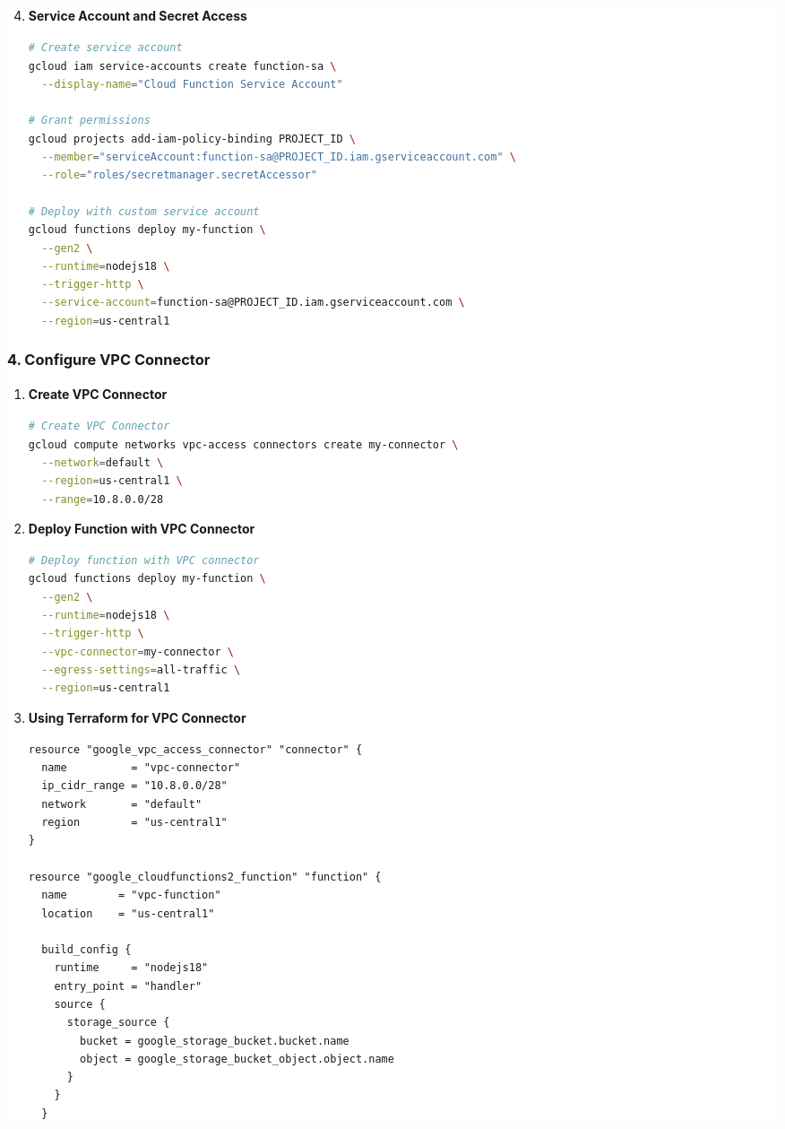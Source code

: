4. **Service Account and Secret Access**
   ```bash
   # Create service account
   gcloud iam service-accounts create function-sa \
     --display-name="Cloud Function Service Account"
   
   # Grant permissions
   gcloud projects add-iam-policy-binding PROJECT_ID \
     --member="serviceAccount:function-sa@PROJECT_ID.iam.gserviceaccount.com" \
     --role="roles/secretmanager.secretAccessor"
   
   # Deploy with custom service account
   gcloud functions deploy my-function \
     --gen2 \
     --runtime=nodejs18 \
     --trigger-http \
     --service-account=function-sa@PROJECT_ID.iam.gserviceaccount.com \
     --region=us-central1
   ```

### 4. Configure VPC Connector

1. **Create VPC Connector**
   ```bash
   # Create VPC Connector
   gcloud compute networks vpc-access connectors create my-connector \
     --network=default \
     --region=us-central1 \
     --range=10.8.0.0/28
   ```

2. **Deploy Function with VPC Connector**
   ```bash
   # Deploy function with VPC connector
   gcloud functions deploy my-function \
     --gen2 \
     --runtime=nodejs18 \
     --trigger-http \
     --vpc-connector=my-connector \
     --egress-settings=all-traffic \
     --region=us-central1
   ```

3. **Using Terraform for VPC Connector**
   ```hcl
   resource "google_vpc_access_connector" "connector" {
     name          = "vpc-connector"
     ip_cidr_range = "10.8.0.0/28"
     network       = "default"
     region        = "us-central1"
   }
   
   resource "google_cloudfunctions2_function" "function" {
     name        = "vpc-function"
     location    = "us-central1"
     
     build_config {
       runtime     = "nodejs18"
       entry_point = "handler"
       source {
         storage_source {
           bucket = google_storage_bucket.bucket.name
           object = google_storage_bucket_object.object.name
         }
       }
     }
   ```
